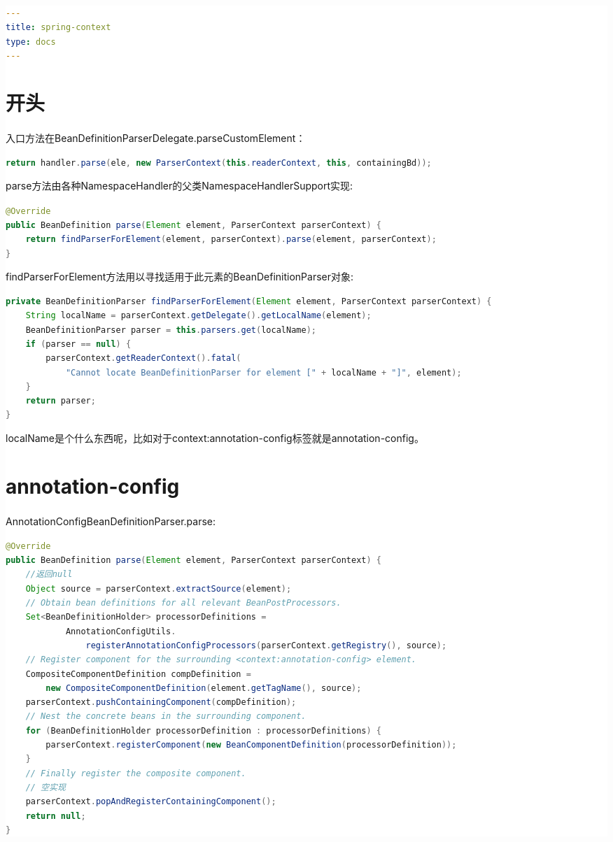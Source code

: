 ```yaml
---
title: spring-context
type: docs
---
```


# 开头

入口方法在BeanDefinitionParserDelegate.parseCustomElement：

```java
return handler.parse(ele, new ParserContext(this.readerContext, this, containingBd));
```

parse方法由各种NamespaceHandler的父类NamespaceHandlerSupport实现:

```java
@Override
public BeanDefinition parse(Element element, ParserContext parserContext) {
    return findParserForElement(element, parserContext).parse(element, parserContext);
}
```

findParserForElement方法用以寻找适用于此元素的BeanDefinitionParser对象:

```java
private BeanDefinitionParser findParserForElement(Element element, ParserContext parserContext) {
    String localName = parserContext.getDelegate().getLocalName(element);
    BeanDefinitionParser parser = this.parsers.get(localName);
    if (parser == null) {
        parserContext.getReaderContext().fatal(
            "Cannot locate BeanDefinitionParser for element [" + localName + "]", element);
    }
    return parser;
}
```

localName是个什么东西呢，比如对于context:annotation-config标签就是annotation-config。

# annotation-config

AnnotationConfigBeanDefinitionParser.parse:

```java
@Override
public BeanDefinition parse(Element element, ParserContext parserContext) {
    //返回null
    Object source = parserContext.extractSource(element);
    // Obtain bean definitions for all relevant BeanPostProcessors.
    Set<BeanDefinitionHolder> processorDefinitions =
            AnnotationConfigUtils.
                registerAnnotationConfigProcessors(parserContext.getRegistry(), source);
    // Register component for the surrounding <context:annotation-config> element.
    CompositeComponentDefinition compDefinition =
        new CompositeComponentDefinition(element.getTagName(), source);
    parserContext.pushContainingComponent(compDefinition);
    // Nest the concrete beans in the surrounding component.
    for (BeanDefinitionHolder processorDefinition : processorDefinitions) {
        parserContext.registerComponent(new BeanComponentDefinition(processorDefinition));
    }
    // Finally register the composite component.
    // 空实现
    parserContext.popAndRegisterContainingComponent();
    return null;
}
```